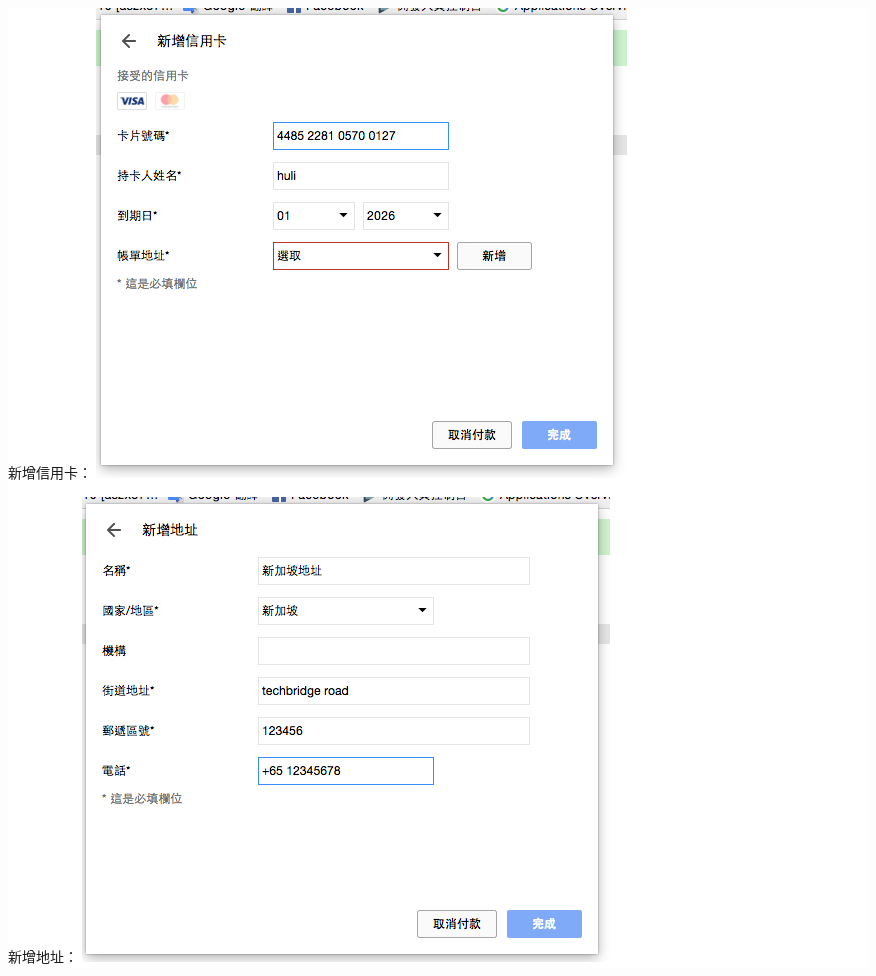 新增信用卡：
![](/img/huli/payment/add-credit-card.png)

新增地址：
![](/img/huli/payment/add-address-done.png)
